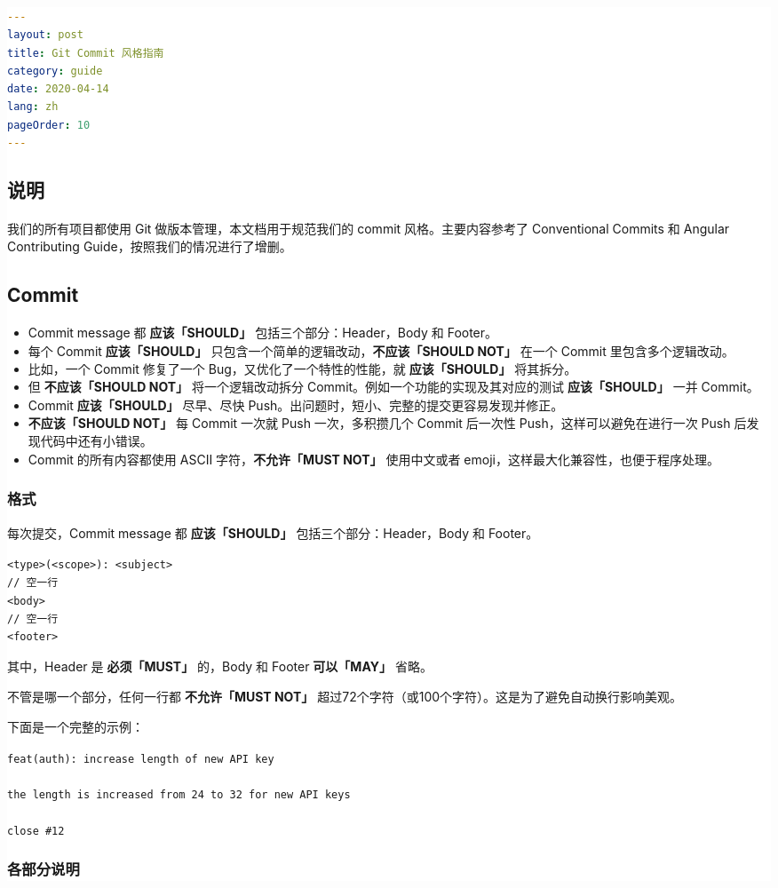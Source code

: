 ```yaml
---
layout: post
title: Git Commit 风格指南
category: guide
date: 2020-04-14
lang: zh
pageOrder: 10
---
```



## 说明

我们的所有项目都使用 Git 做版本管理，本文档用于规范我们的 commit 风格。主要内容参考了 Conventional Commits 和 Angular Contributing Guide，按照我们的情况进行了增删。

## Commit

* Commit message 都 **应该「SHOULD」** 包括三个部分：Header，Body 和 Footer。
* 每个 Commit **应该「SHOULD」** 只包含一个简单的逻辑改动，**不应该「SHOULD NOT」** 在一个 Commit 里包含多个逻辑改动。
* 比如，一个 Commit 修复了一个 Bug，又优化了一个特性的性能，就 **应该「SHOULD」** 将其拆分。
* 但 **不应该「SHOULD NOT」** 将一个逻辑改动拆分 Commit。例如一个功能的实现及其对应的测试 **应该「SHOULD」** 一并 Commit。
* Commit **应该「SHOULD」** 尽早、尽快 Push。出问题时，短小、完整的提交更容易发现并修正。
* **不应该「SHOULD NOT」** 每 Commit 一次就 Push 一次，多积攒几个 Commit 后一次性 Push，这样可以避免在进行一次 Push 后发现代码中还有小错误。
* Commit 的所有内容都使用 ASCII 字符，**不允许「MUST NOT」** 使用中文或者 emoji，这样最大化兼容性，也便于程序处理。

### 格式

每次提交，Commit message 都 **应该「SHOULD」** 包括三个部分：Header，Body 和 Footer。

```
<type>(<scope>): <subject>
// 空一行
<body>
// 空一行
<footer>
```

其中，Header 是 **必须「MUST」** 的，Body 和 Footer **可以「MAY」** 省略。

不管是哪一个部分，任何一行都 **不允许「MUST NOT」** 超过72个字符（或100个字符）。这是为了避免自动换行影响美观。

下面是一个完整的示例：

```
feat(auth): increase length of new API key

the length is increased from 24 to 32 for new API keys

close #12
```

### 各部分说明
